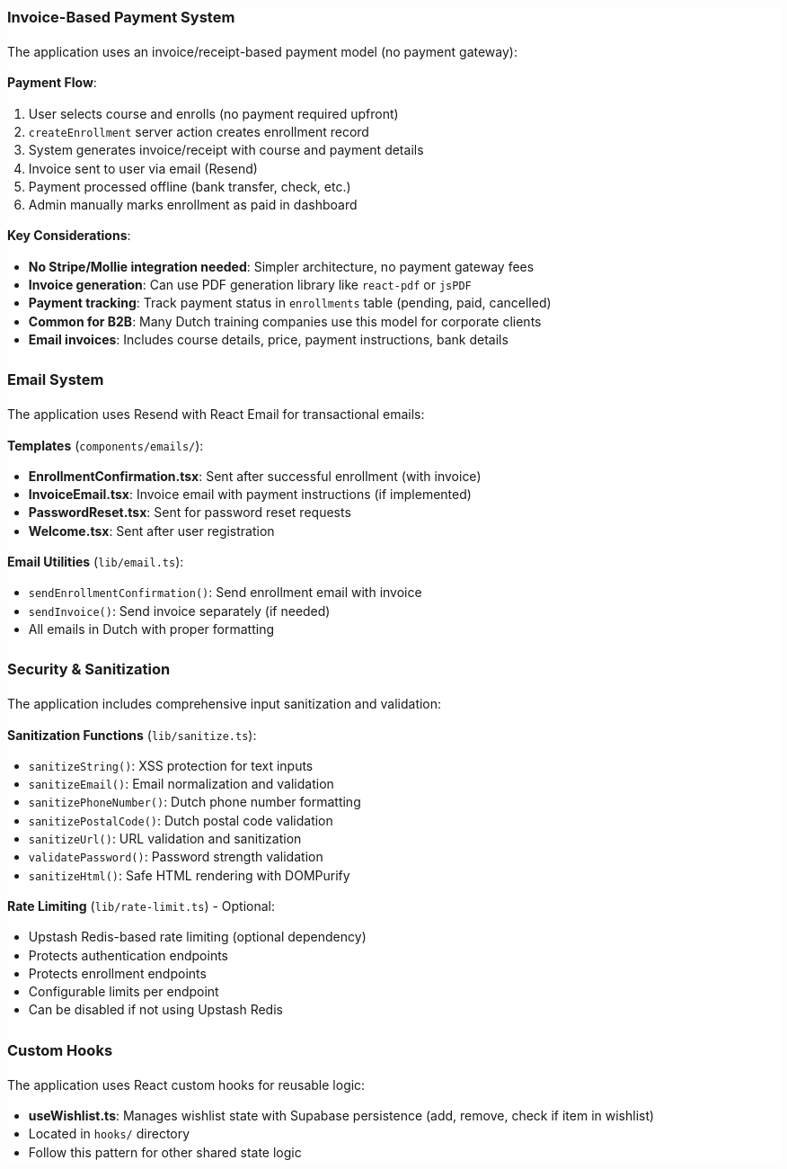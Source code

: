 ### Invoice-Based Payment System
The application uses an invoice/receipt-based payment model (no payment gateway):

**Payment Flow**:
1. User selects course and enrolls (no payment required upfront)
2. `createEnrollment` server action creates enrollment record
3. System generates invoice/receipt with course and payment details
4. Invoice sent to user via email (Resend)
5. Payment processed offline (bank transfer, check, etc.)
6. Admin manually marks enrollment as paid in dashboard

**Key Considerations**:
- **No Stripe/Mollie integration needed**: Simpler architecture, no payment gateway fees
- **Invoice generation**: Can use PDF generation library like `react-pdf` or `jsPDF`
- **Payment tracking**: Track payment status in `enrollments` table (pending, paid, cancelled)
- **Common for B2B**: Many Dutch training companies use this model for corporate clients
- **Email invoices**: Includes course details, price, payment instructions, bank details

### Email System
The application uses Resend with React Email for transactional emails:

**Templates** (`components/emails/`):
- **EnrollmentConfirmation.tsx**: Sent after successful enrollment (with invoice)
- **InvoiceEmail.tsx**: Invoice email with payment instructions (if implemented)
- **PasswordReset.tsx**: Sent for password reset requests
- **Welcome.tsx**: Sent after user registration

**Email Utilities** (`lib/email.ts`):
- `sendEnrollmentConfirmation()`: Send enrollment email with invoice
- `sendInvoice()`: Send invoice separately (if needed)
- All emails in Dutch with proper formatting

### Security & Sanitization
The application includes comprehensive input sanitization and validation:

**Sanitization Functions** (`lib/sanitize.ts`):
- `sanitizeString()`: XSS protection for text inputs
- `sanitizeEmail()`: Email normalization and validation
- `sanitizePhoneNumber()`: Dutch phone number formatting
- `sanitizePostalCode()`: Dutch postal code validation
- `sanitizeUrl()`: URL validation and sanitization
- `validatePassword()`: Password strength validation
- `sanitizeHtml()`: Safe HTML rendering with DOMPurify

**Rate Limiting** (`lib/rate-limit.ts`) - Optional:
- Upstash Redis-based rate limiting (optional dependency)
- Protects authentication endpoints
- Protects enrollment endpoints
- Configurable limits per endpoint
- Can be disabled if not using Upstash Redis

### Custom Hooks
The application uses React custom hooks for reusable logic:
- **useWishlist.ts**: Manages wishlist state with Supabase persistence (add, remove, check if item in wishlist)
- Located in `hooks/` directory
- Follow this pattern for other shared state logic

